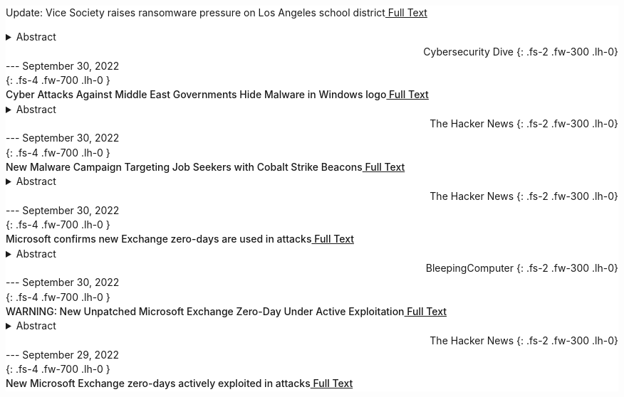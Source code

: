Update: Vice Society raises ransomware pressure on Los Angeles school district<a href="https://www.cybersecuritydive.com/news/vice-society-threatens-los-angeles-schools-ransomware/633076/?&amp;web_view=true"> Full Text</a>
</p>
<details><summary>Abstract</summary></details>
<div style="text-align: right" markdown="1">
Cybersecurity Dive
{: .fs-2 .fw-300 .lh-0}
</div>
---
September 30, 2022 <br>
{: .fs-4 .fw-700 .lh-0  }
<p style="font-weight:500; margin:0px" markdown="1">
Cyber Attacks Against Middle East Governments Hide Malware in Windows logo<a href="https://thehackernews.com/2022/09/cyber-attacks-against-middle-east.html"> Full Text</a>
</p>
<details><summary>Abstract</summary></details>
<div style="text-align: right" markdown="1">
The Hacker News
{: .fs-2 .fw-300 .lh-0}
</div>
---
September 30, 2022 <br>
{: .fs-4 .fw-700 .lh-0  }
<p style="font-weight:500; margin:0px" markdown="1">
New Malware Campaign Targeting Job Seekers with Cobalt Strike Beacons<a href="https://thehackernews.com/2022/09/new-malware-campaign-targeting-job.html"> Full Text</a>
</p>
<details><summary>Abstract</summary></details>
<div style="text-align: right" markdown="1">
The Hacker News
{: .fs-2 .fw-300 .lh-0}
</div>
---
September 30, 2022 <br>
{: .fs-4 .fw-700 .lh-0  }
<p style="font-weight:500; margin:0px" markdown="1">
Microsoft confirms new Exchange zero-days are used in attacks<a href="https://www.bleepingcomputer.com/news/microsoft/microsoft-confirms-new-exchange-zero-days-are-used-in-attacks/"> Full Text</a>
</p>
<details><summary>Abstract</summary></details>
<div style="text-align: right" markdown="1">
BleepingComputer
{: .fs-2 .fw-300 .lh-0}
</div>
---
September 30, 2022 <br>
{: .fs-4 .fw-700 .lh-0  }
<p style="font-weight:500; margin:0px" markdown="1">
WARNING: New Unpatched Microsoft Exchange Zero-Day Under Active Exploitation<a href="https://thehackernews.com/2022/09/warning-new-unpatched-microsoft.html"> Full Text</a>
</p>
<details><summary>Abstract</summary></details>
<div style="text-align: right" markdown="1">
The Hacker News
{: .fs-2 .fw-300 .lh-0}
</div>
---
September 29, 2022 <br>
{: .fs-4 .fw-700 .lh-0  }
<p style="font-weight:500; margin:0px" markdown="1">
New Microsoft Exchange zero-days actively exploited in attacks<a href="https://www.bleepingcomputer.com/news/security/new-microsoft-exchange-zero-days-actively-exploited-in-attacks/"> Full Text</a>